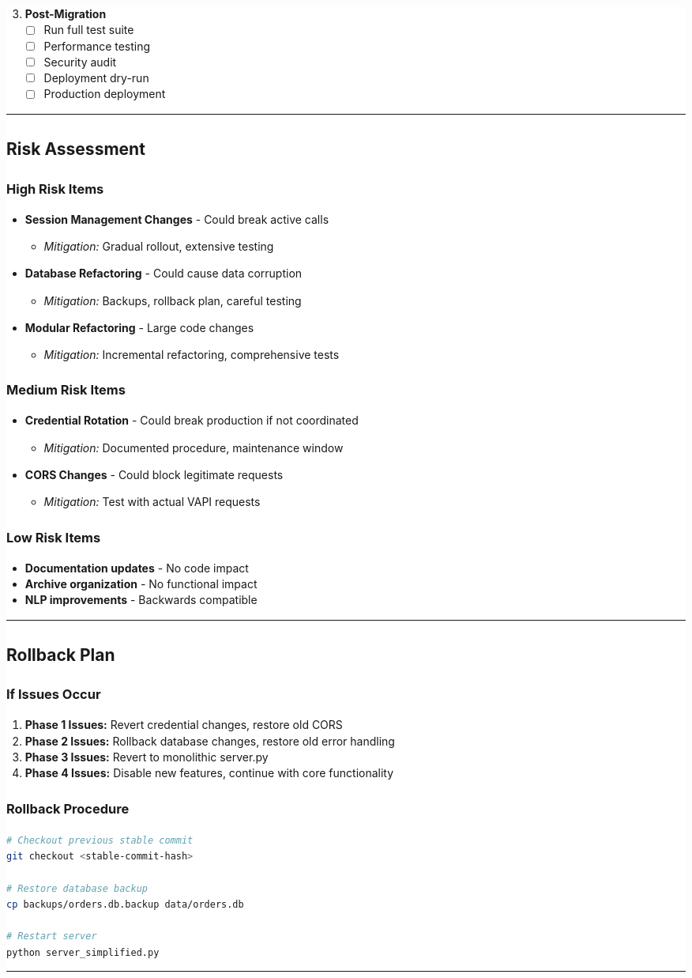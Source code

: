 3. **Post-Migration**
   - [ ] Run full test suite
   - [ ] Performance testing
   - [ ] Security audit
   - [ ] Deployment dry-run
   - [ ] Production deployment

---

## Risk Assessment

### High Risk Items
- **Session Management Changes** - Could break active calls
  - *Mitigation:* Gradual rollout, extensive testing

- **Database Refactoring** - Could cause data corruption
  - *Mitigation:* Backups, rollback plan, careful testing

- **Modular Refactoring** - Large code changes
  - *Mitigation:* Incremental refactoring, comprehensive tests

### Medium Risk Items
- **Credential Rotation** - Could break production if not coordinated
  - *Mitigation:* Documented procedure, maintenance window

- **CORS Changes** - Could block legitimate requests
  - *Mitigation:* Test with actual VAPI requests

### Low Risk Items
- **Documentation updates** - No code impact
- **Archive organization** - No functional impact
- **NLP improvements** - Backwards compatible

---

## Rollback Plan

### If Issues Occur

1. **Phase 1 Issues:** Revert credential changes, restore old CORS
2. **Phase 2 Issues:** Rollback database changes, restore old error handling
3. **Phase 3 Issues:** Revert to monolithic server.py
4. **Phase 4 Issues:** Disable new features, continue with core functionality

### Rollback Procedure
```bash
# Checkout previous stable commit
git checkout <stable-commit-hash>

# Restore database backup
cp backups/orders.db.backup data/orders.db

# Restart server
python server_simplified.py
```

---